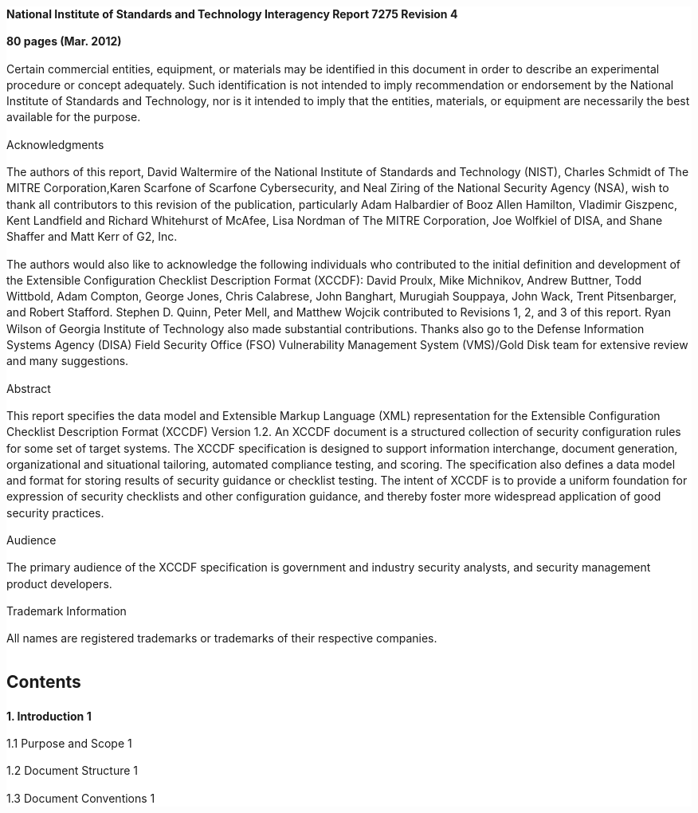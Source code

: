 **National Institute of Standards and Technology Interagency Report 7275 Revision 4**

**80 pages (Mar. 2012)**

Certain commercial entities, equipment, or materials may be identified in this document in order to describe an experimental procedure or concept adequately. Such identification is not intended to imply recommendation or endorsement by the National Institute of Standards and Technology, nor is it intended to imply that the entities, materials, or equipment are necessarily the best available for the purpose.

Acknowledgments

The authors of this report, David Waltermire of the National Institute of Standards and Technology (NIST), Charles Schmidt of The MITRE Corporation,Karen Scarfone of Scarfone Cybersecurity, and Neal Ziring of the National Security Agency (NSA), wish to thank all contributors to this revision of the publication, particularly Adam Halbardier of Booz Allen Hamilton, Vladimir Giszpenc, Kent Landfield and Richard Whitehurst of McAfee, Lisa Nordman of The MITRE Corporation, Joe Wolfkiel of DISA, and Shane Shaffer and Matt Kerr of G2, Inc.

The authors would also like to acknowledge the following individuals who contributed to the initial definition and development of the Extensible Configuration Checklist Description Format (XCCDF): David Proulx, Mike Michnikov, Andrew Buttner, Todd Wittbold, Adam Compton, George Jones, Chris Calabrese, John Banghart, Murugiah Souppaya, John Wack, Trent Pitsenbarger, and Robert Stafford. Stephen D. Quinn, Peter Mell, and Matthew Wojcik contributed to Revisions 1, 2, and 3 of this report. Ryan Wilson of Georgia Institute of Technology also made substantial contributions. Thanks also go to the Defense Information Systems Agency (DISA) Field Security Office (FSO) Vulnerability Management System (VMS)/Gold Disk team for extensive review and many suggestions.

Abstract

This report specifies the data model and Extensible Markup Language (XML) representation for the Extensible Configuration Checklist Description Format (XCCDF) Version 1.2. An XCCDF document is a structured collection of security configuration rules for some set of target systems. The XCCDF specification is designed to support information interchange, document generation, organizational and situational tailoring, automated compliance testing, and scoring. The specification also defines a data model and format for storing results of security guidance or checklist testing. The intent of XCCDF is to provide a uniform foundation for expression of security checklists and other configuration guidance, and thereby foster more widespread application of good security practices.

Audience

The primary audience of the XCCDF specification is government and industry security analysts, and security management product developers.

Trademark Information

All names are registered trademarks or trademarks of their respective companies.

## Contents

**1. Introduction 1**

1.1 Purpose and Scope 1

1.2 Document Structure 1

1.3 Document Conventions 1
